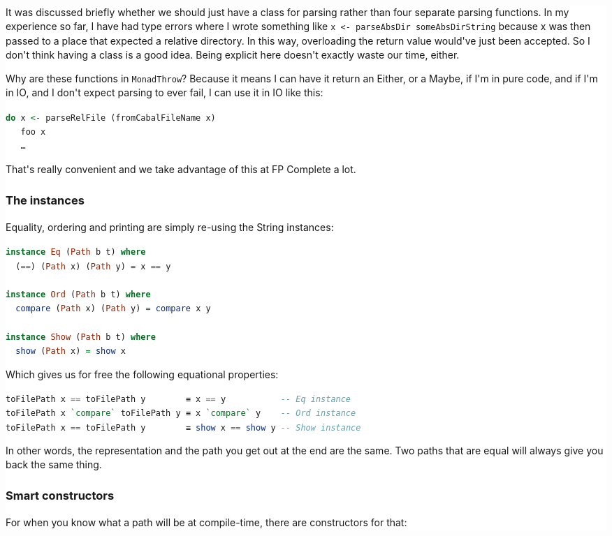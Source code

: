 It was discussed briefly whether we should just have a class for
parsing rather than four separate parsing functions. In my experience
so far, I have had type errors where I wrote something like `x <-
parseAbsDir someAbsDirString` because x was then passed to a place
that expected a relative directory. In this way, overloading the
return value would've just been accepted. So I don't think having a
class is a good idea. Being explicit here doesn't exactly waste our
time, either.

Why are these functions in `MonadThrow`? Because it means I can have
it return an Either, or a Maybe, if I'm in pure code, and if I'm in
IO, and I don't expect parsing to ever fail, I can use it in IO like
this:

``` haskell
do x <- parseRelFile (fromCabalFileName x)
   foo x
   …
```

That's really convenient and we take advantage of this at FP Complete
a lot.

### The instances

Equality, ordering and printing are simply re-using the String
instances:

``` haskell
instance Eq (Path b t) where
  (==) (Path x) (Path y) = x == y

instance Ord (Path b t) where
  compare (Path x) (Path y) = compare x y

instance Show (Path b t) where
  show (Path x) = show x
```

Which gives us for free the following equational properties:

``` haskell
toFilePath x == toFilePath y        ≡ x == y           -- Eq instance
toFilePath x `compare` toFilePath y ≡ x `compare` y    -- Ord instance
toFilePath x == toFilePath y        ≡ show x == show y -- Show instance
```

In other words, the representation and the path you get out at the end
are the same. Two paths that are equal will always give you back the
same thing.

### Smart constructors

For when you know what a path will be at compile-time, there are
constructors for that:
